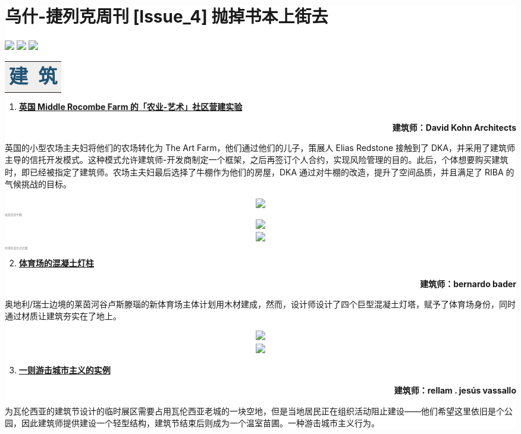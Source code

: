 # 乌什-捷列克周刊 [Issue_4] 抛掉书本上街去 



<p><img src="https://img.shields.io/badge/last%20modified-2023--July--26-ff69b4?style=flat" > <img src="https://img.shields.io/badge/Words-3271-yellow?style=flat" >  <img src="https://img.shields.io/badge/6%20minutes-lightgray?style=flat" ></p>

<table><tr><td height=1px; bgcolor=#F1EEEE><center><font color=205375 size="6"><b>建&nbsp;&nbsp;筑</b></center></td></tr></table>

1. [**英国 Middle Rocombe Farm 的「农业-艺术」社区营建实验**](https://www.architectural-review.com/buildings/cowshed-in-devon-united-kingdom-by-david-kohn-architects-2)

<p align="right"><b>建筑师：David Kohn Architects</b></p>

英国的小型农场主夫妇将他们的农场转化为 The Art Farm，他们通过他们的儿子，策展人 Elias Redstone 接触到了 DKA，并采用了建筑师主导的信托开发模式。这种模式允许建筑师-开发商制定一个框架，之后再签订个人合约，实现风险管理的目的。此后，个体想要购买建筑时，即已经被指定了建筑师。农场主夫妇最后选择了牛棚作为他们的房屋，DKA 通过对牛棚的改造，提升了空间品质，并且满足了 RIBA 的气候挑战的目标。

<center><a data-fancybox="gallery" href="https://images-1319077775.cos.ap-guangzhou.myqcloud.com/2023/07/20-23_22_07-20230720232229_dc0.png"><img src="https://images-1319077775.cos.ap-guangzhou.myqcloud.com/2023/07/20-23_22_07-20230720232229_dc0.png"></a><body></center>
<style>
p.source {line-height:70%; font-size:0.5vw; color:gray;}
</style>
<p class="source">
改造后的牛棚
</p></center>

<center><a data-fancybox="gallery" href="https://images-1319077775.cos.ap-guangzhou.myqcloud.com/2023/07/20-23_22_07-20230720232247_fb4.png"><img src="https://images-1319077775.cos.ap-guangzhou.myqcloud.com/2023/07/20-23_22_07-20230720232247_fb4.png"></a></center>

<center><a data-fancybox="gallery" href="https://images-1319077775.cos.ap-guangzhou.myqcloud.com/2023/07/20-23_22_07-20230720232252_45a.png"><img src="https://images-1319077775.cos.ap-guangzhou.myqcloud.com/2023/07/20-23_22_07-20230720232252_45a.png"></a><body></center>
<style>
p.source {line-height:70%; font-size:0.5vw; color:gray;}
</style>
<p class="source">
农场的变化对比图
</p></center>

2. [**体育场的混凝土灯柱**](https://afasiaarchzine.com/2023/07/bernardo-bader-reichshof-stadium-lustenau/)

<p align="right"><b>建筑师：bernardo bader</b></p>

奥地利/瑞士边境的莱茵河谷卢斯滕瑙的新体育场主体计划用木材建成，然而，设计师设计了四个巨型混凝土灯塔，赋予了体育场身份，同时通过材质让建筑夯实在了地上。

<center><a data-fancybox="gallery" href="https://images-1319077775.cos.ap-guangzhou.myqcloud.com/2023/07/20-23_45_07-20230720234500_66b.png"><img src="https://images-1319077775.cos.ap-guangzhou.myqcloud.com/2023/07/20-23_45_07-20230720234500_66b.png"></a></center>

<center><a data-fancybox="gallery" href="https://images-1319077775.cos.ap-guangzhou.myqcloud.com/2023/07/20-23_45_07-20230720234515_0fd.png"><img src="https://images-1319077775.cos.ap-guangzhou.myqcloud.com/2023/07/20-23_45_07-20230720234515_0fd.png"></a></center>

3. [**一则游击城市主义的实例**](https://afasiaarchzine.com/2023/07/rellam-jesus-vassallo-deja-huella-valencia/)

<p align="right"><b>建筑师：rellam . jesús vassallo</b></p>

为瓦伦西亚的建筑节设计的临时展区需要占用瓦伦西亚老城的一块空地，但是当地居民正在组织活动阻止建设——他们希望这里依旧是个公园，因此建筑师提供建设一个轻型结构，建筑节结束后则成为一个温室苗圃。一种游击城市主义行为。
